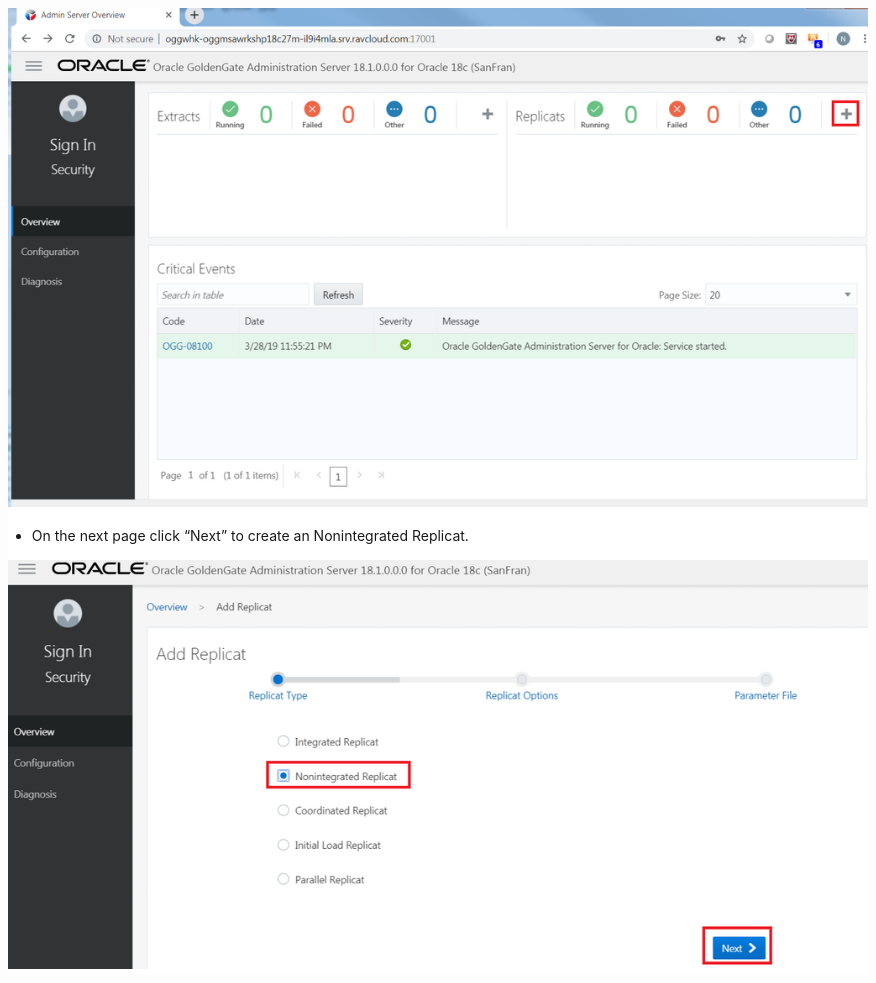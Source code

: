 ![](images/9100/Lab700_image103.png)

- On the next page click “Next” to create an Nonintegrated Replicat.

![](images/9100/Lab700_image104.png)
